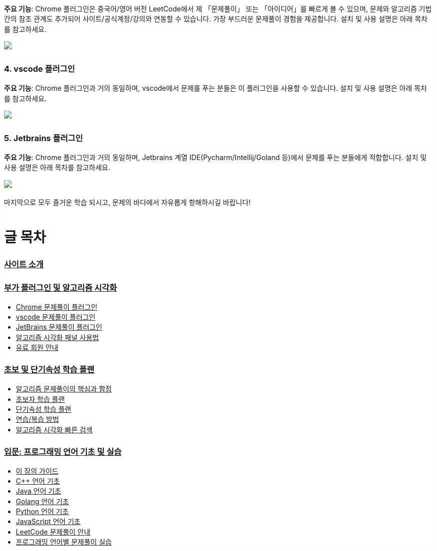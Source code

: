 **주요 기능**: Chrome 플러그인은 중국어/영어 버전 LeetCode에서 제 「문제풀이」 또는 「아이디어」를 빠르게 볼 수 있으며, 문제와 알고리즘 기법 간의 참조 관계도 추가되어 사이트/공식계정/강의와 연동할 수 있습니다. 가장 부드러운 문제풀이 경험을 제공합니다. 설치 및 사용 설명은 아래 목차를 참고하세요.

![](https://labuladong.github.io/pictures/简介/chrome_intro.jpg)

### 4. vscode 플러그인

**주요 기능**: Chrome 플러그인과 거의 동일하며, vscode에서 문제를 푸는 분들은 이 플러그인을 사용할 수 있습니다. 설치 및 사용 설명은 아래 목차를 참고하세요.

![](https://labuladong.github.io/pictures/简介/vs_intro.jpg)

### 5. Jetbrains 플러그인

**주요 기능**: Chrome 플러그인과 거의 동일하며, Jetbrains 계열 IDE(Pycharm/Intellij/Goland 등)에서 문제를 푸는 분들에게 적합합니다. 설치 및 사용 설명은 아래 목차를 참고하세요.

![](https://labuladong.github.io/pictures/简介/jb_intro.jpg)

마지막으로 모두 즐거운 학습 되시고, 문제의 바다에서 자유롭게 항해하시길 바랍니다!

# 글 목차



### [사이트 소개](https://labuladong.online/algo/home/)

### [부가 플러그인 및 알고리즘 시각화](https://labuladong.online/algo/menu/tools/)
  * [Chrome 문제풀이 플러그인](https://labuladong.online/algo/intro/chrome/)
  * [vscode 문제풀이 플러그인](https://labuladong.online/algo/intro/vscode/)
  * [JetBrains 문제풀이 플러그인](https://labuladong.online/algo/intro/jetbrains/)
  * [알고리즘 시각화 패널 사용법](https://labuladong.online/algo/intro/visualize/)
  * [유료 회원 안내](https://labuladong.online/algo/intro/site-vip/)

### [초보 및 단기속성 학습 플랜](https://labuladong.online/algo/menu/plan/)
  * [알고리즘 문제풀이의 핵심과 함정](https://labuladong.online/algo/intro/how-to-learn-algorithms/)
  * [초보자 학습 플랜](https://labuladong.online/algo/intro/beginner-learning-plan/)
  * [단기속성 학습 플랜](https://labuladong.online/algo/intro/quick-learning-plan/)
  * [연습/복습 방법](https://labuladong.online/algo/intro/how-to-practice/)
  * [알고리즘 시각화 빠른 검색](https://labuladong.online/algo/intro/visualize-catalog/)

### [입문: 프로그래밍 언어 기초 및 실습](https://labuladong.online/algo/menu/)
  * [이 장의 가이드](https://labuladong.online/algo/intro/programming-language-basic/)
  * [C++ 언어 기초](https://labuladong.online/algo/programming-language-basic/cpp/)
  * [Java 언어 기초](https://labuladong.online/algo/programming-language-basic/java/)
  * [Golang 언어 기초](https://labuladong.online/algo/programming-language-basic/golang/)
  * [Python 언어 기초](https://labuladong.online/algo/programming-language-basic/python/)
  * [JavaScript 언어 기초](https://labuladong.online/algo/intro/js/)
  * [LeetCode 문제풀이 안내](https://labuladong.online/algo/intro/leetcode/)
  * [프로그래밍 언어별 문제풀이 실습](https://labuladong.online/algo/programming-language-basic/lc-practice/)
